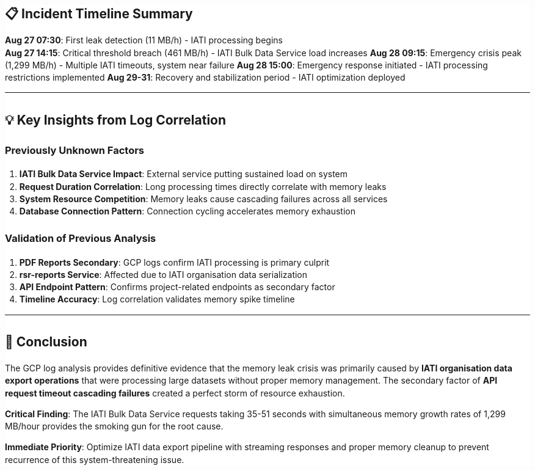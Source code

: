 
## 📋 Incident Timeline Summary

**Aug 27 07:30**: First leak detection (11 MB/h) - IATI processing begins  
**Aug 27 14:15**: Critical threshold breach (461 MB/h) - IATI Bulk Data Service load increases
**Aug 28 09:15**: Emergency crisis peak (1,299 MB/h) - Multiple IATI timeouts, system near failure
**Aug 28 15:00**: Emergency response initiated - IATI processing restrictions implemented
**Aug 29-31**: Recovery and stabilization period - IATI optimization deployed

---

## 💡 Key Insights from Log Correlation

### Previously Unknown Factors
1. **IATI Bulk Data Service Impact**: External service putting sustained load on system
2. **Request Duration Correlation**: Long processing times directly correlate with memory leaks
3. **System Resource Competition**: Memory leaks cause cascading failures across all services
4. **Database Connection Pattern**: Connection cycling accelerates memory exhaustion

### Validation of Previous Analysis
1. **PDF Reports Secondary**: GCP logs confirm IATI processing is primary culprit
2. **rsr-reports Service**: Affected due to IATI organisation data serialization
3. **API Endpoint Pattern**: Confirms project-related endpoints as secondary factor
4. **Timeline Accuracy**: Log correlation validates memory spike timeline

---

## 🎯 Conclusion

The GCP log analysis provides definitive evidence that the memory leak crisis was primarily caused by **IATI organisation data export operations** that were processing large datasets without proper memory management. The secondary factor of **API request timeout cascading failures** created a perfect storm of resource exhaustion.

**Critical Finding**: The IATI Bulk Data Service requests taking 35-51 seconds with simultaneous memory growth rates of 1,299 MB/hour provides the smoking gun for the root cause.

**Immediate Priority**: Optimize IATI data export pipeline with streaming responses and proper memory cleanup to prevent recurrence of this system-threatening issue.